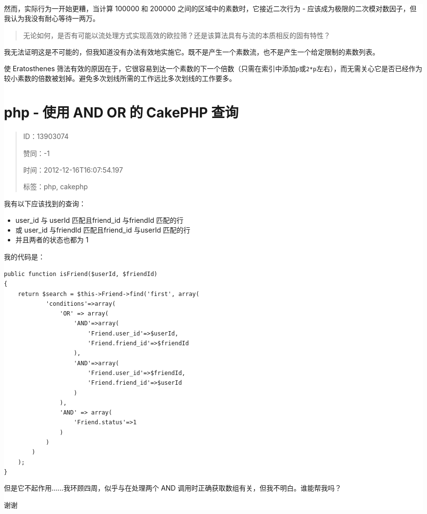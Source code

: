 然而，实际行为一开始更糟，当计算 100000 和 200000 之间的区域中的素数时，它接近二次行为 - 应该成为极限的二次模对数因子，但我认为我没有耐心等待一两万。

> 无论如何，是否有可能以流处理方式实现高效的欧拉筛？还是该算法具有与流的本质相反的固有特性？

我无法证明这是不可能的，但我知道没有办法有效地实施它。既不是产生一个素数流，也不是产生一个给定限制的素数列表。

使 Eratosthenes 筛法有效的原因在于，它很容易到达一个素数的下一个倍数（只需在索引中添加`p`或`2*p`左右），而无需关心它是否已经作为较小素数的倍数被划掉。避免多次划线所需的工作远比多次划线的工作要多。

# php - 使用 AND OR 的 CakePHP 查询

> ID：13903074
> 
> 赞同：-1
> 
> 时间：2012-12-16T16:07:54.197
> 
> 标签：php, cakephp

我有以下应该找到的查询：

*   user_id 与 userId 匹配且friend_id 与friendId 匹配的行
*   或 user_id 与friendId 匹配且friend_id 与userId 匹配的行
*   并且两者的状态也都为 1

我的代码是：

```
public function isFriend($userId, $friendId)
{
    return $search = $this->Friend->find('first', array(
            'conditions'=>array(
                'OR' => array(
                    'AND'=>array(
                        'Friend.user_id'=>$userId,
                        'Friend.friend_id'=>$friendId
                    ),
                    'AND'=>array(
                        'Friend.user_id'=>$friendId,
                        'Friend.friend_id'=>$userId
                    )
                ),
                'AND' => array(
                    'Friend.status'=>1
                )
            )
        )
    );
} 
```

但是它不起作用......我环顾四周，似乎与在处理两个 AND 调用时正确获取数组有关，但我不明白。谁能帮我吗？

谢谢
